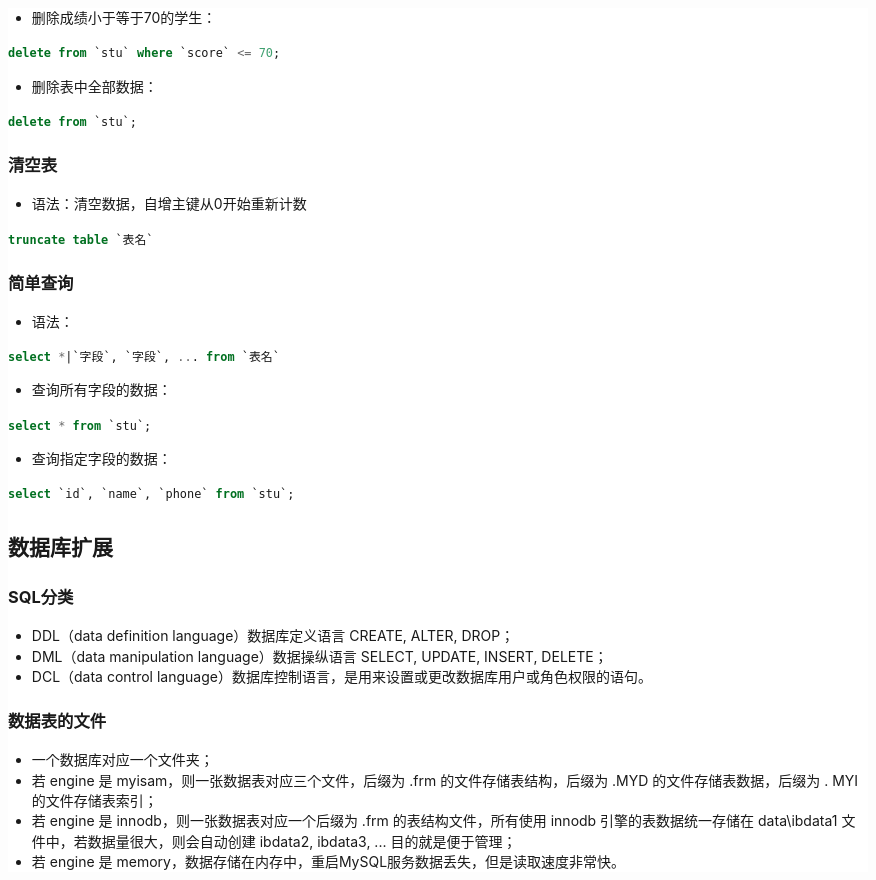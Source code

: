 * 删除成绩小于等于70的学生：

```sql
delete from `stu` where `score` <= 70;
```

* 删除表中全部数据：

```sql
delete from `stu`;
```



### 清空表

* 语法：清空数据，自增主键从0开始重新计数

```sql
truncate table `表名`
```



### 简单查询

* 语法：

```sql
select *|`字段`, `字段`, ... from `表名`
```

* 查询所有字段的数据：

```sql
select * from `stu`;
```

* 查询指定字段的数据：

```sql
select `id`, `name`, `phone` from `stu`;
```



## 数据库扩展

### SQL分类

* DDL（data definition language）数据库定义语言 CREATE, ALTER, DROP；
* DML（data manipulation language）数据操纵语言 SELECT, UPDATE, INSERT, DELETE；
* DCL（data control language）数据库控制语言，是用来设置或更改数据库用户或角色权限的语句。



### 数据表的文件

* 一个数据库对应一个文件夹；
* 若 engine 是 myisam，则一张数据表对应三个文件，后缀为 .frm 的文件存储表结构，后缀为 .MYD 的文件存储表数据，后缀为 . MYI 的文件存储表索引； 
* 若 engine 是 innodb，则一张数据表对应一个后缀为 .frm 的表结构文件，所有使用 innodb 引擎的表数据统一存储在 data\ibdata1 文件中，若数据量很大，则会自动创建 ibdata2, ibdata3, ... 目的就是便于管理；
* 若 engine 是 memory，数据存储在内存中，重启MySQL服务数据丢失，但是读取速度非常快。
